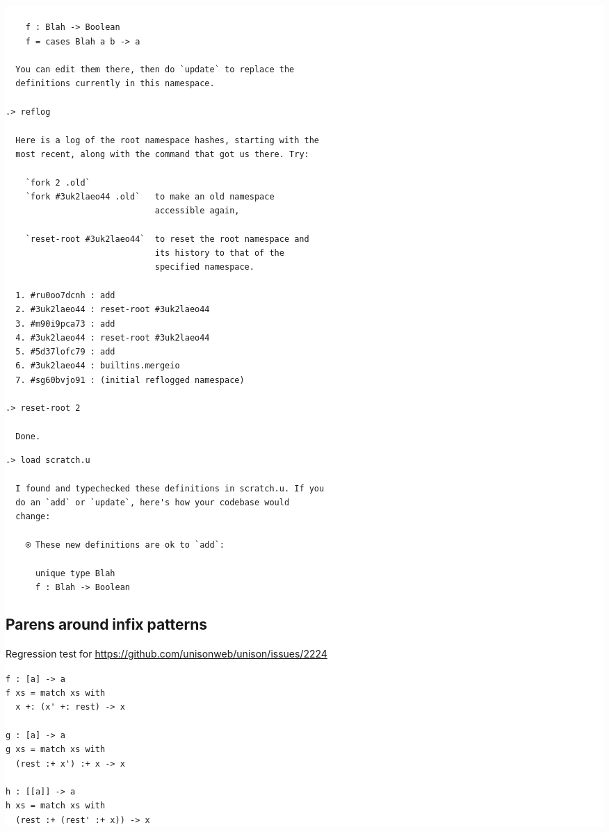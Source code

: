 ```ucm
    
    f : Blah -> Boolean
    f = cases Blah a b -> a
  
  You can edit them there, then do `update` to replace the
  definitions currently in this namespace.

.> reflog

  Here is a log of the root namespace hashes, starting with the
  most recent, along with the command that got us there. Try:
  
    `fork 2 .old`             
    `fork #3uk2laeo44 .old`   to make an old namespace
                              accessible again,
                              
    `reset-root #3uk2laeo44`  to reset the root namespace and
                              its history to that of the
                              specified namespace.
  
  1. #ru0oo7dcnh : add
  2. #3uk2laeo44 : reset-root #3uk2laeo44
  3. #m90i9pca73 : add
  4. #3uk2laeo44 : reset-root #3uk2laeo44
  5. #5d37lofc79 : add
  6. #3uk2laeo44 : builtins.mergeio
  7. #sg60bvjo91 : (initial reflogged namespace)

.> reset-root 2

  Done.

```
```ucm
.> load scratch.u

  I found and typechecked these definitions in scratch.u. If you
  do an `add` or `update`, here's how your codebase would
  change:
  
    ⍟ These new definitions are ok to `add`:
    
      unique type Blah
      f : Blah -> Boolean

```
## Parens around infix patterns

Regression test for https://github.com/unisonweb/unison/issues/2224

```unison
f : [a] -> a
f xs = match xs with
  x +: (x' +: rest) -> x

g : [a] -> a
g xs = match xs with
  (rest :+ x') :+ x -> x

h : [[a]] -> a
h xs = match xs with
  (rest :+ (rest' :+ x)) -> x
```
